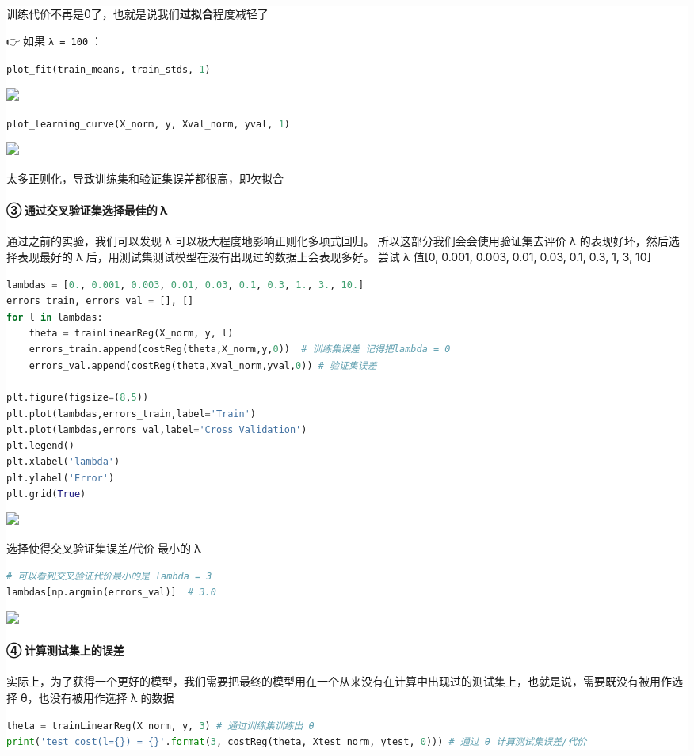 训练代价不再是0了，也就是说我们**过拟合**程度减轻了

👉 如果 `λ = 100` ：

```python
plot_fit(train_means, train_stds, 1)
```

![](https://cs-wiki.oss-cn-shanghai.aliyuncs.com/img/20200623124135.png)

```python
plot_learning_curve(X_norm, y, Xval_norm, yval, 1)
```

![](https://cs-wiki.oss-cn-shanghai.aliyuncs.com/img/20200623124143.png)

太多正则化，导致训练集和验证集误差都很高，即欠拟合

#### ③ 通过交叉验证集选择最佳的 λ

通过之前的实验，我们可以发现 λ 可以极大程度地影响正则化多项式回归。 所以这部分我们会会使用验证集去评价 λ 的表现好坏，然后选择表现最好的 λ 后，用测试集测试模型在没有出现过的数据上会表现多好。 尝试 λ 值[0, 0.001, 0.003, 0.01, 0.03, 0.1, 0.3, 1, 3, 10]

```python
lambdas = [0., 0.001, 0.003, 0.01, 0.03, 0.1, 0.3, 1., 3., 10.]
errors_train, errors_val = [], []
for l in lambdas:
    theta = trainLinearReg(X_norm, y, l)
    errors_train.append(costReg(theta,X_norm,y,0))  # 训练集误差 记得把lambda = 0
    errors_val.append(costReg(theta,Xval_norm,yval,0)) # 验证集误差
    
plt.figure(figsize=(8,5))
plt.plot(lambdas,errors_train,label='Train')
plt.plot(lambdas,errors_val,label='Cross Validation')
plt.legend()
plt.xlabel('lambda')
plt.ylabel('Error')
plt.grid(True)
```

![](https://cs-wiki.oss-cn-shanghai.aliyuncs.com/img/20200623124918.png)

选择使得交叉验证集误差/代价 最小的 λ

```python
# 可以看到交叉验证代价最小的是 lambda = 3
lambdas[np.argmin(errors_val)]  # 3.0
```

![](https://cs-wiki.oss-cn-shanghai.aliyuncs.com/img/20200623125010.png)

#### ④ 计算测试集上的误差

实际上，为了获得一个更好的模型，我们需要把最终的模型用在一个从来没有在计算中出现过的测试集上，也就是说，需要既没有被用作选择 θ，也没有被用作选择 λ 的数据

```python
theta = trainLinearReg(X_norm, y, 3) # 通过训练集训练出 θ
print('test cost(l={}) = {}'.format(3, costReg(theta, Xtest_norm, ytest, 0))) # 通过 θ 计算测试集误差/代价
```
